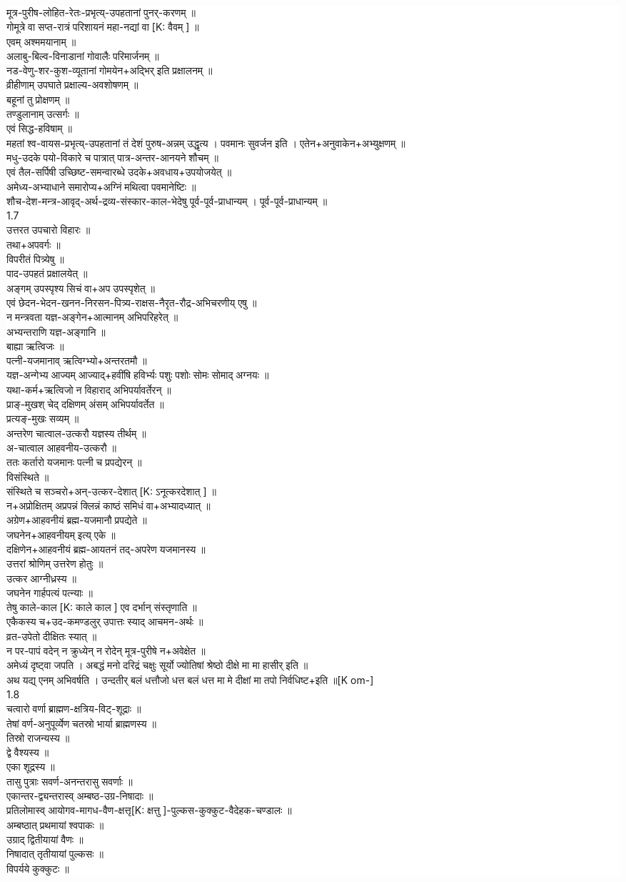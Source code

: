 मूत्र-पुरीष-लोहित-रेतः-प्रभृत्य्-उपहतानां पुनर्-करणम् ॥  
गोमूत्रे वा सप्त-रात्रं परिशायनं महा-नद्यां वा [K: वैवम् ] ॥   
एवम् अश्ममयानाम् ॥  
अलाबु-बिल्व-विनाडानां गोवालैः परिमार्जनम् ॥  
नड-वेणु-शर-कुश-व्यूतानां गोमयेन+अद्भिर् इति प्रक्षालनम् ॥  
व्रीहीणाम् उपघाते प्रक्षाल्य-अवशोषणम् ॥  
बहूनां तु प्रोक्षणम् ॥  
तण्डुलानाम् उत्सर्गः ॥  
एवं सिद्ध-हविषाम् ॥  
महतां श्व-वायस-प्रभृत्य्-उपहतानां तं देशं पुरुष-अन्नम् उद्धृत्य । पवमानः सुवर्जन इति । एतेन+अनुवाकेन+अभ्युक्षणम् ॥  
मधु-उदके पयो-विकारे च पात्रात् पात्र-अन्तर-आनयने शौचम् ॥  
एवं तैल-सर्पिषी उच्छिष्ट-समन्वारब्धे उदके+अवधाय+उपयोजयेत् ॥  
अमेध्य-अभ्याधाने समारोप्य+अग्निं मथित्वा पवमानेष्टिः ॥  
शौच-देश-मन्त्र-आवृद्-अर्थ-द्रव्य-संस्कार-काल-भेदेषु पूर्व-पूर्व-प्राधान्यम् । पूर्व-पूर्व-प्राधान्यम् ॥  
1.7  
उत्तरत उपचारो विहारः ॥  
तथा+अपवर्गः ॥  
विपरीतं पित्र्येषु ॥  
पाद-उपहतं प्रक्षालयेत् ॥  
अङ्गम् उपस्पृश्य सिचं वा+अप उपस्पृशेत् ॥  
एवं छेदन-भेदन-खनन-निरसन-पित्र्य-राक्षस-नैरृत-रौद्र-अभिचरणीय् एषु ॥  
न मन्त्रवता यज्ञ-अङ्गेन+आत्मानम् अभिपरिहरेत् ॥  
अभ्यन्तराणि यज्ञ-अङ्गानि ॥  
बाह्या ऋत्विजः ॥  
पत्नी-यजमानाव् ऋत्विग्भ्यो+अन्तरतमौ ॥  
यज्ञ-अन्गेभ्य आज्यम् आज्याद्+हवींषि हविर्भ्यः पशुः पशोः सोमः सोमाद् अग्नयः ॥  
यथा-कर्म+ऋत्विजो न विहाराद् अभिपर्यावर्तेरन् ॥  
प्राङ्-मुखश् चेद् दक्षिणम् अंसम् अभिपर्यावर्तेत ॥  
प्रत्यङ्-मुखः सव्यम् ॥  
अन्तरेण चात्वाल-उत्करौ यज्ञस्य तीर्थम् ॥  
अ-चात्वाल आहवनीय-उत्करौ ॥  
ततः कर्तारो यजमानः पत्नी च प्रपद्येरन् ॥  
विसंस्थिते ॥  
संस्थिते च सञ्चरो+अन्-उत्कर-देशात् [K: ऽनूत्करदेशात् ] ॥   
न+अप्रोक्षितम् अप्रपन्नं क्लिन्नं काष्ठं समिधं वा+अभ्यादध्यात् ॥  
अग्रेण+आहवनीयं ब्रह्म-यजमानौ प्रपद्येते ॥  
जघनेन+आहवनीयम् इत्य् एके ॥  
दक्षिणेन+आहवनीयं ब्रह्म-आयतनं तद्-अपरेण यजमानस्य ॥  
उत्तरां श्रोणिम् उत्तरेण होतुः ॥  
उत्कर आग्नीध्रस्य ॥  
जघनेन गार्हपत्यं पत्न्याः ॥  
तेषु काले-काल [K: काले काल ] एव दर्भान् संस्तृणाति ॥   
एकैकस्य च+उद-कमण्डलुर् उपात्तः स्याद् आचमन-अर्थः ॥  
व्रत-उपेतो दीक्षितः स्यात् ॥  
न पर-पापं वदेन् न क्रुध्येन् न रोदेन् मूत्र-पुरीषे न+अवेक्षेत ॥  
अमेध्यं दृष्ट्वा जपति । अबद्धं मनो दरिद्रं चक्षुः सूर्यो ज्योतिषां श्रेष्ठो दीक्षे मा मा हासीर् इति ॥  
अथ यद्य् एनम् अभिवर्षति । उन्दतीर् बलं धत्तौजो धत्त बलं धत्त मा मे दीक्षां मा तपो निर्वधिष्ट+इति ॥[K om-]   
1.8  
चत्वारो वर्णा ब्राह्मण-क्षत्रिय-विट्-शूद्राः ॥  
तेषां वर्ण-अनुपूर्व्येण चतस्रो भार्या ब्राह्मणस्य ॥  
तिस्रो राजन्यस्य ॥  
द्वे वैश्यस्य ॥  
एका शूद्रस्य ॥  
तासु पुत्राः सवर्ण-अनन्तरासु सवर्णाः ॥  
एकान्तर-द्व्यन्तरास्व् अम्बष्ठ-उग्र-निषादाः ॥  
प्रतिलोमास्व् आयोगव-मागध-वैण-क्षत्तृ[K: क्षत्तु ]-पुल्कस-कुक्कुट-वैदेहक-चण्डालः ॥   
अम्बष्ठात् प्रथमायां श्वपाकः ॥  
उग्राद् द्वितीयायां वैणः ॥  
निषादात् तृतीयायां पुल्कसः ॥  
विपर्यये कुक्कुटः ॥  